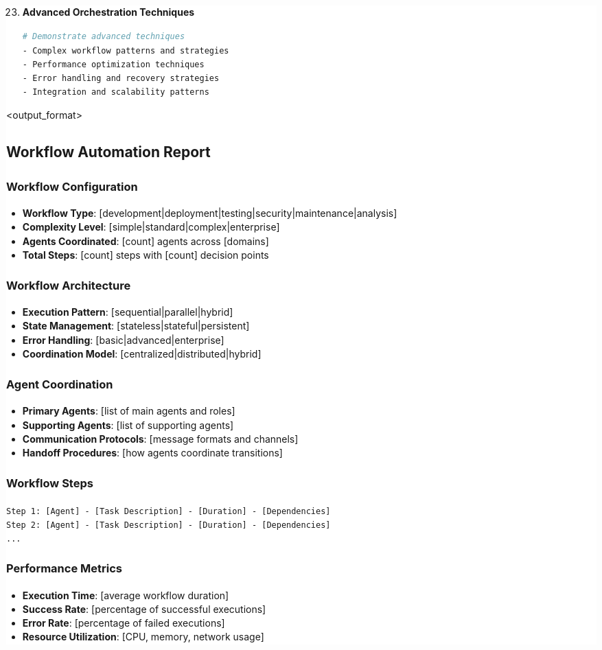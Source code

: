 23. **Advanced Orchestration Techniques**

    ```bash
    # Demonstrate advanced techniques
    - Complex workflow patterns and strategies
    - Performance optimization techniques
    - Error handling and recovery strategies
    - Integration and scalability patterns
    ```

</instructions>

<output_format>

## Workflow Automation Report

### Workflow Configuration

- **Workflow Type**: [development|deployment|testing|security|maintenance|analysis]
- **Complexity Level**: [simple|standard|complex|enterprise]
- **Agents Coordinated**: [count] agents across [domains]
- **Total Steps**: [count] steps with [count] decision points

### Workflow Architecture

- **Execution Pattern**: [sequential|parallel|hybrid]
- **State Management**: [stateless|stateful|persistent]
- **Error Handling**: [basic|advanced|enterprise]
- **Coordination Model**: [centralized|distributed|hybrid]

### Agent Coordination

- **Primary Agents**: [list of main agents and roles]
- **Supporting Agents**: [list of supporting agents]
- **Communication Protocols**: [message formats and channels]
- **Handoff Procedures**: [how agents coordinate transitions]

### Workflow Steps

```
Step 1: [Agent] - [Task Description] - [Duration] - [Dependencies]
Step 2: [Agent] - [Task Description] - [Duration] - [Dependencies]
...
```

### Performance Metrics

- **Execution Time**: [average workflow duration]
- **Success Rate**: [percentage of successful executions]
- **Error Rate**: [percentage of failed executions]
- **Resource Utilization**: [CPU, memory, network usage]

